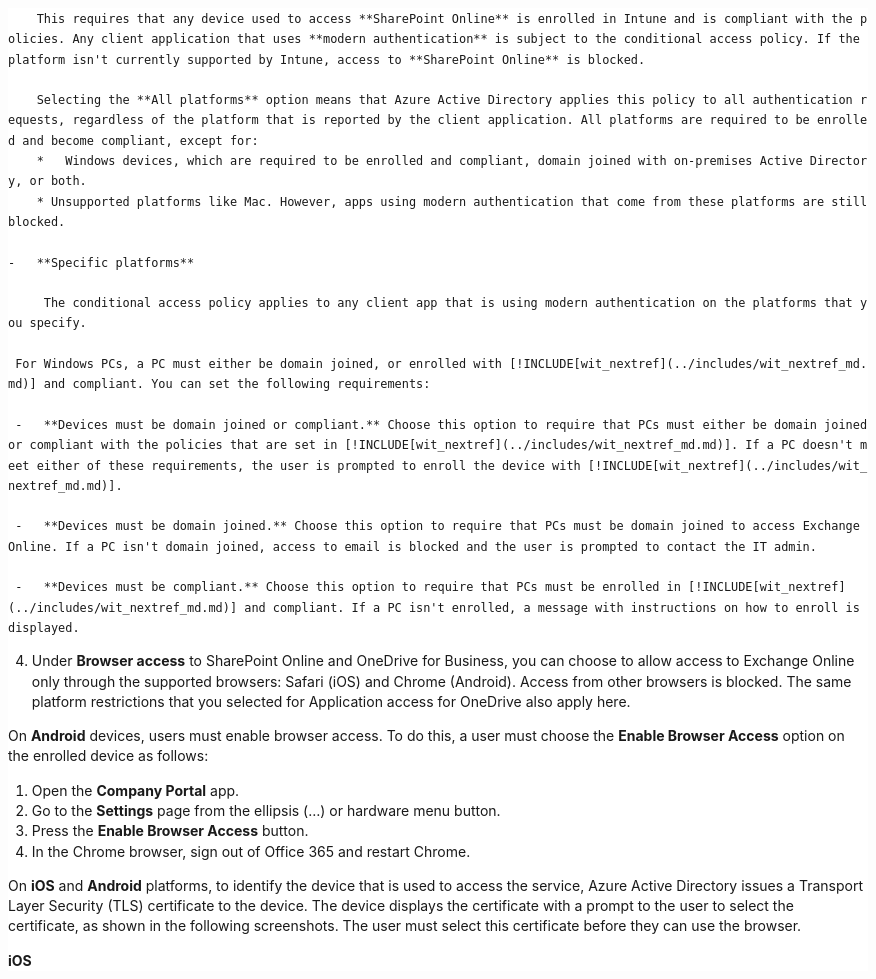         This requires that any device used to access **SharePoint Online** is enrolled in Intune and is compliant with the policies. Any client application that uses **modern authentication** is subject to the conditional access policy. If the platform isn't currently supported by Intune, access to **SharePoint Online** is blocked.

        Selecting the **All platforms** option means that Azure Active Directory applies this policy to all authentication requests, regardless of the platform that is reported by the client application. All platforms are required to be enrolled and become compliant, except for:
        *	Windows devices, which are required to be enrolled and compliant, domain joined with on-premises Active Directory, or both.
	    * Unsupported platforms like Mac. However, apps using modern authentication that come from these platforms are still blocked.

    -   **Specific platforms**

         The conditional access policy applies to any client app that is using modern authentication on the platforms that you specify.

     For Windows PCs, a PC must either be domain joined, or enrolled with [!INCLUDE[wit_nextref](../includes/wit_nextref_md.md)] and compliant. You can set the following requirements:

     -   **Devices must be domain joined or compliant.** Choose this option to require that PCs must either be domain joined or compliant with the policies that are set in [!INCLUDE[wit_nextref](../includes/wit_nextref_md.md)]. If a PC doesn't meet either of these requirements, the user is prompted to enroll the device with [!INCLUDE[wit_nextref](../includes/wit_nextref_md.md)].

     -   **Devices must be domain joined.** Choose this option to require that PCs must be domain joined to access Exchange Online. If a PC isn't domain joined, access to email is blocked and the user is prompted to contact the IT admin.

     -   **Devices must be compliant.** Choose this option to require that PCs must be enrolled in [!INCLUDE[wit_nextref](../includes/wit_nextref_md.md)] and compliant. If a PC isn't enrolled, a message with instructions on how to enroll is displayed.

4.   Under **Browser access** to SharePoint Online and OneDrive for Business, you can choose to allow access to Exchange Online only through the supported browsers: Safari (iOS) and Chrome (Android). Access from other browsers is blocked. The same platform restrictions that you selected for Application access for OneDrive also apply here.

  On **Android** devices, users must enable browser access. To do this, a user must choose the **Enable Browser Access** option on the enrolled device as follows:
  1.	Open the **Company Portal** app.
  2.	Go to the **Settings** page from the ellipsis (…) or hardware menu button.
  3.	Press the **Enable Browser Access** button.
  4.    In the Chrome browser, sign out of Office 365 and restart Chrome.

  On **iOS** and **Android** platforms, to identify the device that is used to access the service, Azure Active Directory issues a Transport Layer Security (TLS) certificate to the device. The device displays the certificate with a prompt to the user to select the certificate, as shown in the following screenshots. The user must select this certificate before they can use the browser.

  **iOS**
